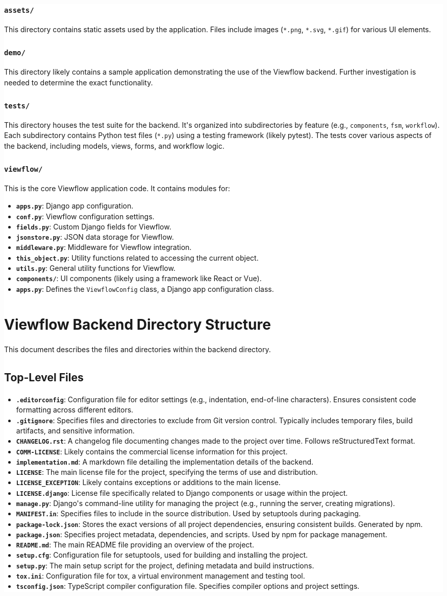 ### `assets/`

This directory contains static assets used by the application.  Files include images (`*.png`, `*.svg`, `*.gif`) for various UI elements.

### `demo/`

This directory likely contains a sample application demonstrating the use of the Viewflow backend.  Further investigation is needed to determine the exact functionality.

### `tests/`

This directory houses the test suite for the backend.  It's organized into subdirectories by feature (e.g., `components`, `fsm`, `workflow`).  Each subdirectory contains Python test files (`*.py`) using a testing framework (likely pytest).  The tests cover various aspects of the backend, including models, views, forms, and workflow logic.

### `viewflow/`

This is the core Viewflow application code.  It contains modules for:

* **`apps.py`**: Django app configuration.
* **`conf.py`**: Viewflow configuration settings.
* **`fields.py`**: Custom Django fields for Viewflow.
* **`jsonstore.py`**: JSON data storage for Viewflow.
* **`middleware.py`**: Middleware for Viewflow integration.
* **`this_object.py`**: Utility functions related to accessing the current object.
* **`utils.py`**: General utility functions for Viewflow.
* **`components/`**: UI components (likely using a framework like React or Vue).
* **`apps.py`**: Defines the `ViewflowConfig` class, a Django app configuration class.
# Viewflow Backend Directory Structure

This document describes the files and directories within the backend directory.

## Top-Level Files

* **`.editorconfig`**: Configuration file for editor settings (e.g., indentation, end-of-line characters). Ensures consistent code formatting across different editors.
* **`.gitignore`**: Specifies files and directories to exclude from Git version control. Typically includes temporary files, build artifacts, and sensitive information.
* **`CHANGELOG.rst`**: A changelog file documenting changes made to the project over time. Follows reStructuredText format.
* **`COMM-LICENSE`**: Likely contains the commercial license information for this project.
* **`implementation.md`**: A markdown file detailing the implementation details of the backend.
* **`LICENSE`**: The main license file for the project, specifying the terms of use and distribution.
* **`LICENSE_EXCEPTION`**: Likely contains exceptions or additions to the main license.
* **`LICENSE.django`**: License file specifically related to Django components or usage within the project.
* **`manage.py`**: Django's command-line utility for managing the project (e.g., running the server, creating migrations).
* **`MANIFEST.in`**: Specifies files to include in the source distribution. Used by setuptools during packaging.
* **`package-lock.json`**: Stores the exact versions of all project dependencies, ensuring consistent builds. Generated by npm.
* **`package.json`**: Specifies project metadata, dependencies, and scripts. Used by npm for package management.
* **`README.md`**: The main README file providing an overview of the project.
* **`setup.cfg`**: Configuration file for setuptools, used for building and installing the project.
* **`setup.py`**: The main setup script for the project, defining metadata and build instructions.
* **`tox.ini`**: Configuration file for tox, a virtual environment management and testing tool.
* **`tsconfig.json`**: TypeScript compiler configuration file. Specifies compiler options and project settings.